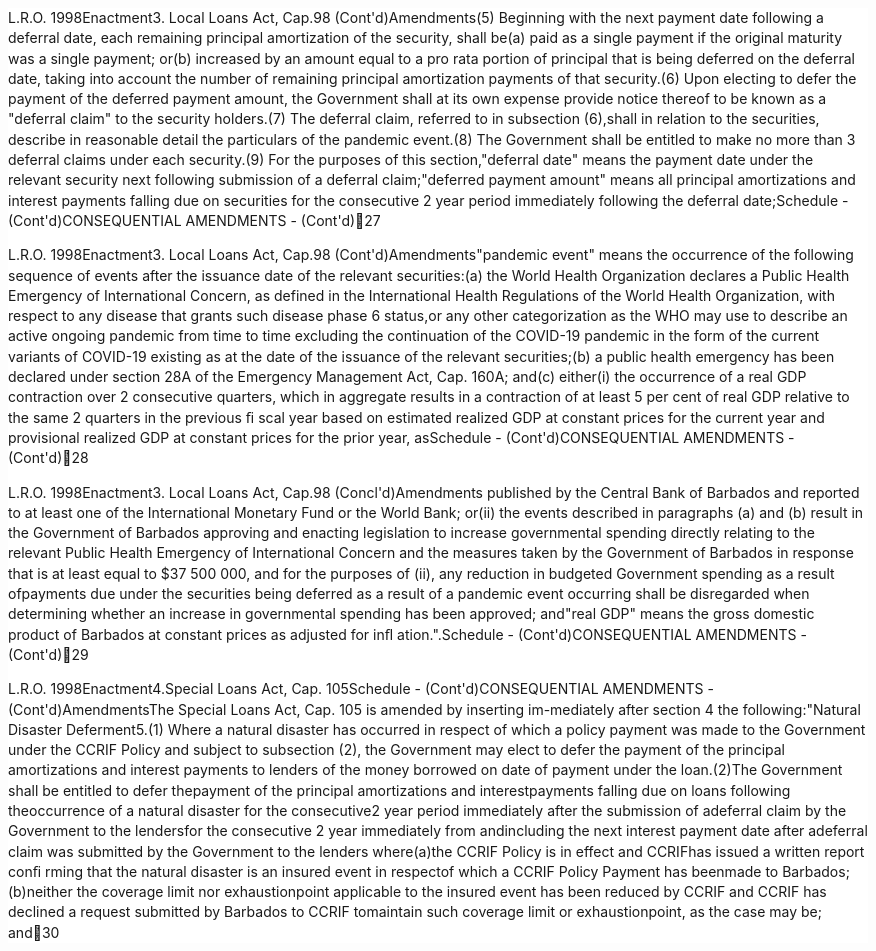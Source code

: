  L.R.O. 1998Enactment3. Local Loans Act, Cap.98 (Cont'd)Amendments(5) Beginning with the next payment date following a deferral date, each remaining principal amortization of the security, shall be(a) paid as a single payment if the original   maturity was a single payment; or(b) increased by an amount equal to a pro rata portion of principal that is being  deferred on the deferral date, taking into account the number of remaining principal amortization payments of that security.(6) Upon electing to defer the payment of the deferred payment amount, the Government shall at its own expense provide notice thereof to be known as a "deferral claim" to the security holders.(7) The deferral claim, referred to in subsection (6),shall in relation to the securities, describe in reasonable detail the particulars of the pandemic event.(8) The Government shall be entitled to make no more than 3 deferral claims under each security.(9) For the purposes of this section,"deferral date" means the payment date under the relevant security next following submission of a  deferral claim;"deferred payment amount" means all principal  amortizations and interest payments falling due  on securities for the consecutive 2 year period  immediately following the deferral date;Schedule - (Cont'd)CONSEQUENTIAL AMENDMENTS - (Cont'd)27

 L.R.O. 1998Enactment3. Local Loans Act, Cap.98 (Cont'd)Amendments"pandemic event" means the occurrence of  the following sequence of events after the issuance  date of the relevant securities:(a) the World Health Organization declares a Public Health Emergency of International Concern, as defined in the International Health Regulations of the World Health Organization, with respect to any disease that grants such disease phase 6 status,or any other categorization as the WHO may use to describe an active ongoing pandemic from time to time excluding the continuation of the COVID-19 pandemic in the form of the  current variants of COVID-19 existing as at the date of the issuance of the relevant securities;(b) a public health emergency has been  declared under section 28A of the  Emergency Management Act, Cap. 160A;  and(c) either(i)  the occurrence of a real GDP contraction over 2 consecutive quarters, which in aggregate results in a contraction of at least 5 per cent of real GDP relative to the same 2 quarters in the previous ﬁ scal year based on estimated realized GDP at constant prices for the current year and provisional realized GDP at constant prices for the prior year, asSchedule - (Cont'd)CONSEQUENTIAL AMENDMENTS - (Cont'd)28

 L.R.O. 1998Enactment3. Local Loans Act, Cap.98 (Concl'd)Amendments  published by the Central Bank of  Barbados and reported to at least one  of the International Monetary Fund or  the World Bank; or(ii) the events described in paragraphs (a) and  (b) result in the Government of Barbados  approving and enacting legislation to  increase governmental spending directly  relating to the  relevant Public Health  Emergency of International Concern and the measures taken by the Government of Barbados in response that is at least equal to $37 500 000,  and for the purposes of (ii), any reduction in budgeted Government spending as a result ofpayments due under the securities being deferred as a result of a pandemic event occurring shall be disregarded when determining whether an increase in governmental spending has been approved; and"real GDP" means the gross domestic product of  Barbados at constant prices as adjusted for inﬂ ation.".Schedule - (Cont'd)CONSEQUENTIAL AMENDMENTS - (Cont'd)29

L.R.O. 1998Enactment4.Special Loans Act, Cap. 105Schedule - (Cont'd)CONSEQUENTIAL AMENDMENTS - (Cont'd)AmendmentsThe Special Loans Act, Cap. 105 is amended by inserting im-mediately after section 4 the following:"Natural Disaster Deferment5.(1)  Where a natural disaster has occurred in respect of which a policy payment was made to the Government under the CCRIF Policy and subject to subsection (2), the Government may elect to defer the payment of the principal amortizations and interest payments to lenders of the money borrowed on date of payment under the loan.(2)The Government shall be entitled to defer thepayment of the principal amortizations and interestpayments falling due on loans following theoccurrence of a natural disaster for the consecutive2 year period immediately after the submission of adeferral claim by the Government to the lendersfor the consecutive 2 year immediately from andincluding the next interest payment date after adeferral claim was submitted by the Government to the lenders where(a)the CCRIF Policy is in effect and CCRIFhas issued a written report conﬁ rming that the natural disaster is an insured event in respectof which a CCRIF Policy Payment has beenmade to Barbados;(b)neither the coverage limit nor exhaustionpoint applicable to the insured event has been reduced by CCRIF and CCRIF has declined a request submitted by Barbados to CCRIF tomaintain such coverage limit or exhaustionpoint, as the case may be; and30
